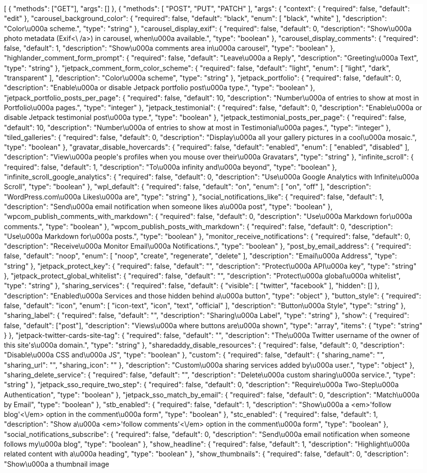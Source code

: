 \[ { "methods": \["GET"\], "args": \[\] }, { "methods": \[ "POST", "PUT", "PATCH" \], "args": { "context": { "required": false, "default": "edit" }, "carousel_background_color": { "required": false, "default": "black", "enum": \[ "black", "white" \], "description": "Color\\u000a scheme.", "type": "string" }, "carousel_display_exif": { "required": false, "default": 0, "description": "Show\\u000a photo metadata (Exif&lt;\\ /a&gt;) in carousel, when\\u000a available.", "type": "boolean" }, "carousel_display_comments": { "required": false, "default": 1, "description": "Show\\u000a comments area in\\u000a carousel", "type": "boolean" }, "highlander_comment_form_prompt": { "required": false, "default": "Leave\\u000a a Reply", "description": "Greeting\\u000a Text", "type": "string" }, "jetpack_comment_form_color_scheme": { "required": false, "default": "light", "enum": \[ "light", "dark", "transparent" \], "description": "Color\\u000a scheme", "type": "string" }, "jetpack_portfolio": { "required": false, "default": 0, "description": "Enable\\u000a or disable Jetpack portfolio post\\u000a type.", "type": "boolean" }, "jetpack_portfolio_posts_per_page": { "required": false, "default": 10, "description": "Number\\u000a of entries to show at most in Portfolio\\u000a pages.", "type": "integer" }, "jetpack_testimonial": { "required": false, "default": 0, "description": "Enable\\u000a or disable Jetpack testimonial post\\u000a type.", "type": "boolean" }, "jetpack_testimonial_posts_per_page": { "required": false, "default": 10, "description": "Number\\u000a of entries to show at most in Testimonial\\u000a pages.", "type": "integer" }, "tiled_galleries": { "required": false, "default": 0, "description": "Display\\u000a all your gallery pictures in a cool\\u000a mosaic.", "type": "boolean" }, "gravatar_disable_hovercards": { "required": false, "default": "enabled", "enum": \[ "enabled", "disabled" \], "description": "View\\u000a people's profiles when you mouse over their\\u000a Gravatars", "type": "string" }, "infinite_scroll": { "required": false, "default": 1, "description": "To\\u000a infinity and\\u000a beyond", "type": "boolean" }, "infinite_scroll_google_analytics": { "required": false, "default": 0, "description": "Use\\u000a Google Analytics with Infinite\\u000a Scroll", "type": "boolean" }, "wpl_default": { "required": false, "default": "on", "enum": \[ "on", "off" \], "description": "WordPress.com\\u000a Likes\\u000a are", "type": "string" }, "social_notifications_like": { "required": false, "default": 1, "description": "Send\\u000a email notification when someone likes a\\u000a post", "type": "boolean" }, "wpcom_publish_comments_with_markdown": { "required": false, "default": 0, "description": "Use\\u000a Markdown for\\u000a comments.", "type": "boolean" }, "wpcom_publish_posts_with_markdown": { "required": false, "default": 0, "description": "Use\\u000a Markdown for\\u000a posts.", "type": "boolean" }, "monitor_receive_notifications": { "required": false, "default": 0, "description": "Receive\\u000a Monitor Email\\u000a Notifications.", "type": "boolean" }, "post_by_email_address": { "required": false, "default": "noop", "enum": \[ "noop", "create", "regenerate", "delete" \], "description": "Email\\u000a Address", "type": "string" }, "jetpack_protect_key": { "required": false, "default": "", "description": "Protect\\u000a API\\u000a key", "type": "string" }, "jetpack_protect_global_whitelist": { "required": false, "default": "", "description": "Protect\\u000a global\\u000a whitelist", "type": "string" }, "sharing_services": { "required": false, "default": { "visible": \[ "twitter", "facebook" \], "hidden": \[\] }, "description": "Enabled\\u000a Services and those hidden behind a\\u000a button", "type": "object" }, "button_style": { "required": false, "default": "icon", "enum": \[ "icon-text", "icon", "text", "official" \], "description": "Button\\u000a Style", "type": "string" }, "sharing_label": { "required": false, "default": "", "description": "Sharing\\u000a Label", "type": "string" }, "show": { "required": false, "default": \["post"\], "description": "Views\\u000a where buttons are\\u000a shown", "type": "array", "items": { "type": "string" } }, "jetpack-twitter-cards-site-tag": { "required": false, "default": "", "description": "The\\u000a Twitter username of the owner of this site's\\u000a domain.", "type": "string" }, "sharedaddy_disable_resources": { "required": false, "default": 0, "description": "Disable\\u000a CSS and\\u000a JS", "type": "boolean" }, "custom": { "required": false, "default": { "sharing_name": "", "sharing_url": "", "sharing_icon": "" }, "description": "Custom\\u000a sharing services added by\\u000a user.", "type": "object" }, "sharing_delete_service": { "required": false, "default": "", "description": "Delete\\u000a custom sharing\\u000a service.", "type": "string" }, "jetpack_sso_require_two_step": { "required": false, "default": 0, "description": "Require\\u000a Two-Step\\u000a Authentication", "type": "boolean" }, "jetpack_sso_match_by_email": { "required": false, "default": 0, "description": "Match\\u000a by Email", "type": "boolean" }, "stb_enabled": { "required": false, "default": 1, "description": "Show\\u000a a &lt;em&gt;'follow blog'&lt;\\/em&gt; option in the comment\\u000a form", "type": "boolean" }, "stc_enabled": { "required": false, "default": 1, "description": "Show a\\u000a &lt;em&gt;'follow comments'&lt;\\/em&gt; option in the comment\\u000a form", "type": "boolean" }, "social_notifications_subscribe": { "required": false, "default": 0, "description": "Send\\u000a email notification when someone follows my\\u000a blog", "type": "boolean" }, "show_headline": { "required": false, "default": 1, "description": "Highlight\\u000a related content with a\\u000a heading", "type": "boolean" }, "show_thumbnails": { "required": false, "default": 0, "description": "Show\\u000a a thumbnail image